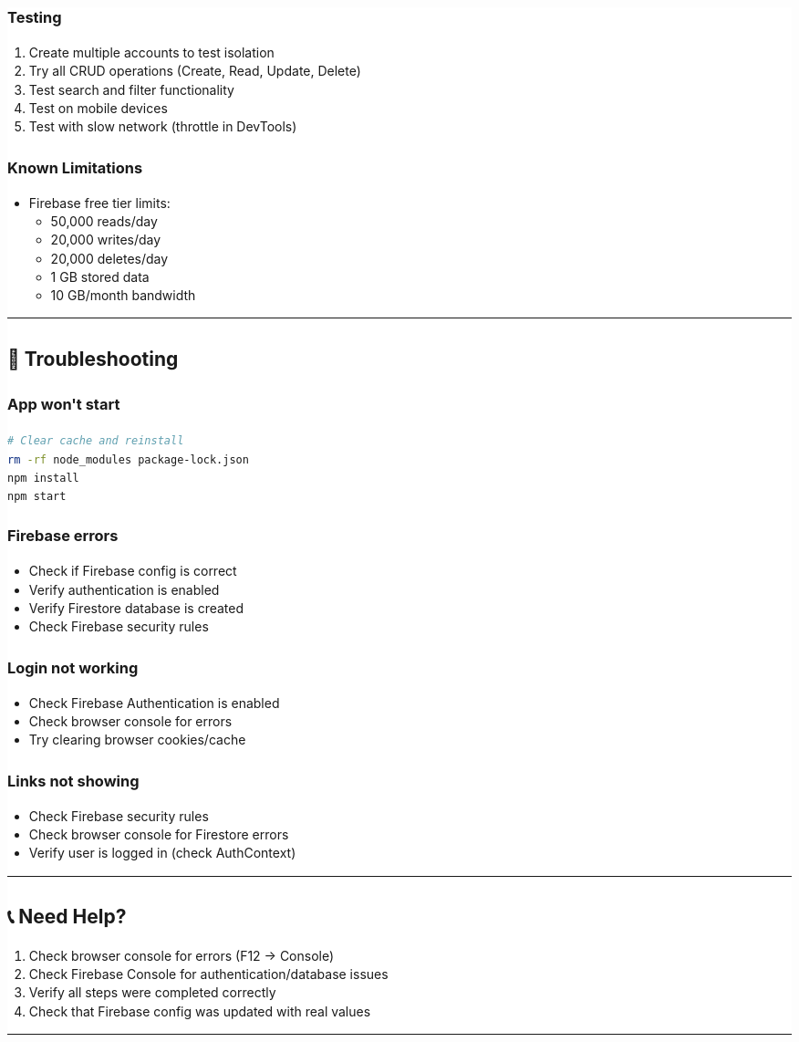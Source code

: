 ### Testing
1. Create multiple accounts to test isolation
2. Try all CRUD operations (Create, Read, Update, Delete)
3. Test search and filter functionality
4. Test on mobile devices
5. Test with slow network (throttle in DevTools)

### Known Limitations
- Firebase free tier limits:
  - 50,000 reads/day
  - 20,000 writes/day
  - 20,000 deletes/day
  - 1 GB stored data
  - 10 GB/month bandwidth

---

## 🐛 Troubleshooting

### App won't start
```bash
# Clear cache and reinstall
rm -rf node_modules package-lock.json
npm install
npm start
```

### Firebase errors
- Check if Firebase config is correct
- Verify authentication is enabled
- Verify Firestore database is created
- Check Firebase security rules

### Login not working
- Check Firebase Authentication is enabled
- Check browser console for errors
- Try clearing browser cookies/cache

### Links not showing
- Check Firebase security rules
- Check browser console for Firestore errors
- Verify user is logged in (check AuthContext)

---

## 📞 Need Help?

1. Check browser console for errors (F12 → Console)
2. Check Firebase Console for authentication/database issues
3. Verify all steps were completed correctly
4. Check that Firebase config was updated with real values

---